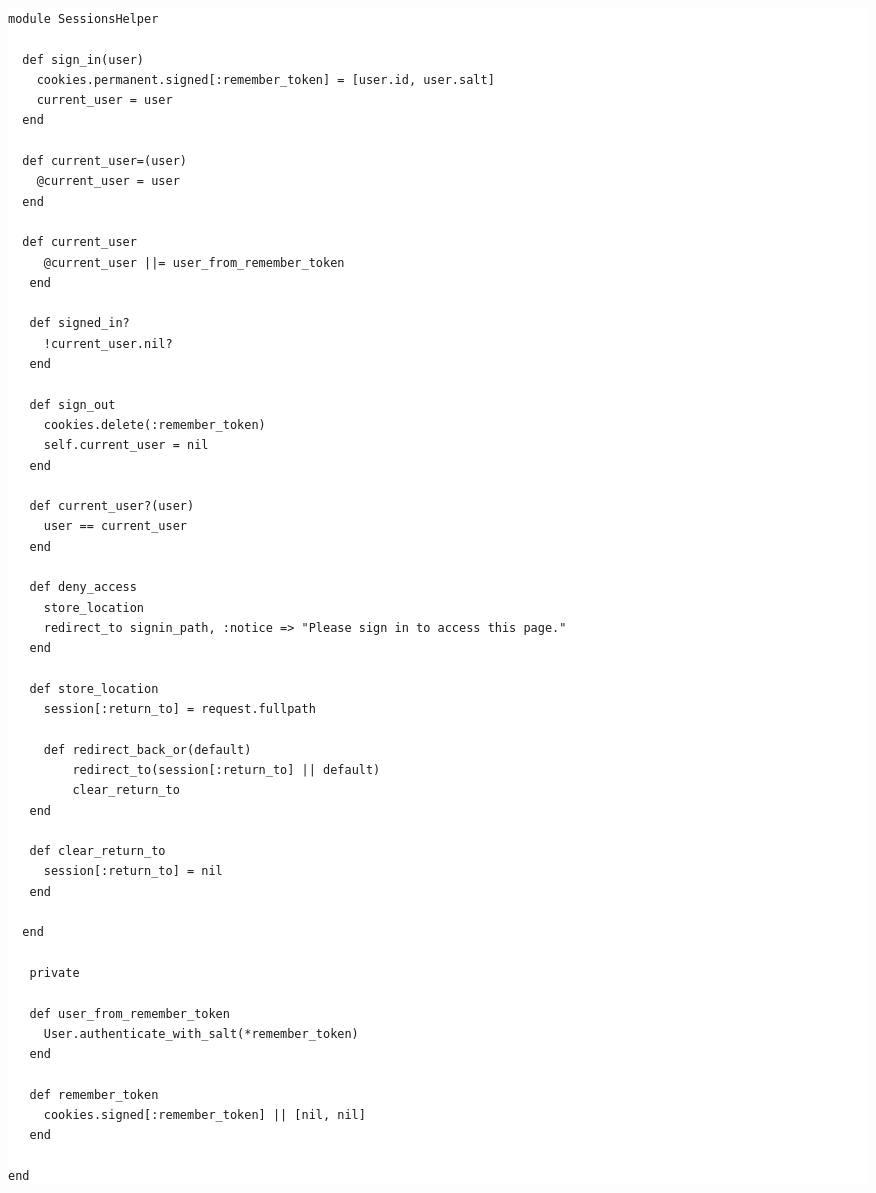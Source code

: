 ```
module SessionsHelper

  def sign_in(user)
    cookies.permanent.signed[:remember_token] = [user.id, user.salt]
    current_user = user
  end

  def current_user=(user)
    @current_user = user
  end

  def current_user
     @current_user ||= user_from_remember_token
   end

   def signed_in?
     !current_user.nil? 
   end

   def sign_out
     cookies.delete(:remember_token)
     self.current_user = nil
   end 

   def current_user?(user)
     user == current_user
   end

   def deny_access
     store_location
     redirect_to signin_path, :notice => "Please sign in to access this page." 
   end

   def store_location
     session[:return_to] = request.fullpath

     def redirect_back_or(default)
         redirect_to(session[:return_to] || default)
         clear_return_to
   end

   def clear_return_to
     session[:return_to] = nil
   end

  end

   private

   def user_from_remember_token
     User.authenticate_with_salt(*remember_token)
   end

   def remember_token
     cookies.signed[:remember_token] || [nil, nil]
   end

end 
```

